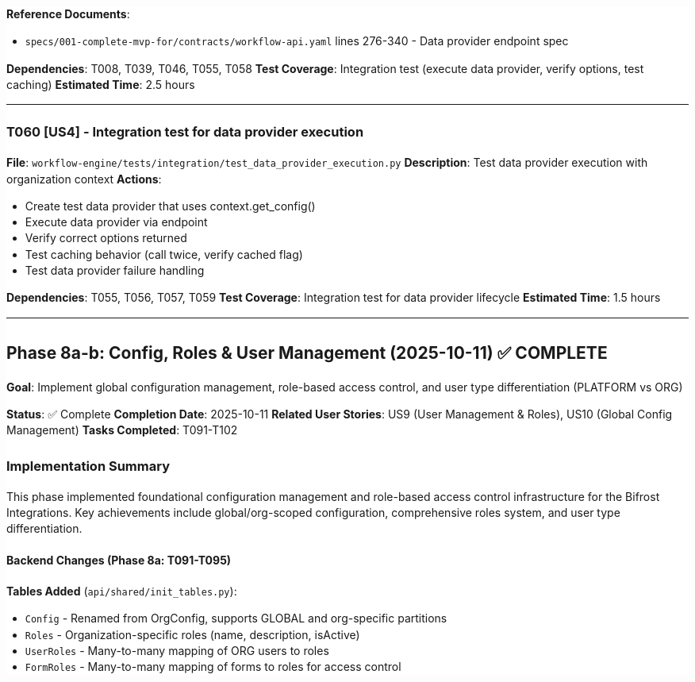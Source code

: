 **Reference Documents**:

-   `specs/001-complete-mvp-for/contracts/workflow-api.yaml` lines 276-340 - Data provider endpoint spec

**Dependencies**: T008, T039, T046, T055, T058
**Test Coverage**: Integration test (execute data provider, verify options, test caching)
**Estimated Time**: 2.5 hours

---

### T060 [US4] - Integration test for data provider execution

**File**: `workflow-engine/tests/integration/test_data_provider_execution.py`
**Description**: Test data provider execution with organization context
**Actions**:

-   Create test data provider that uses context.get_config()
-   Execute data provider via endpoint
-   Verify correct options returned
-   Test caching behavior (call twice, verify cached flag)
-   Test data provider failure handling

**Dependencies**: T055, T056, T057, T059
**Test Coverage**: Integration test for data provider lifecycle
**Estimated Time**: 1.5 hours

---

## Phase 8a-b: Config, Roles & User Management (2025-10-11) ✅ COMPLETE

**Goal**: Implement global configuration management, role-based access control, and user type differentiation (PLATFORM vs ORG)

**Status**: ✅ Complete
**Completion Date**: 2025-10-11
**Related User Stories**: US9 (User Management & Roles), US10 (Global Config Management)
**Tasks Completed**: T091-T102

### Implementation Summary

This phase implemented foundational configuration management and role-based access control infrastructure for the Bifrost Integrations. Key achievements include global/org-scoped configuration, comprehensive roles system, and user type differentiation.

#### Backend Changes (Phase 8a: T091-T095)

**Tables Added** (`api/shared/init_tables.py`):

-   `Config` - Renamed from OrgConfig, supports GLOBAL and org-specific partitions
-   `Roles` - Organization-specific roles (name, description, isActive)
-   `UserRoles` - Many-to-many mapping of ORG users to roles
-   `FormRoles` - Many-to-many mapping of forms to roles for access control
